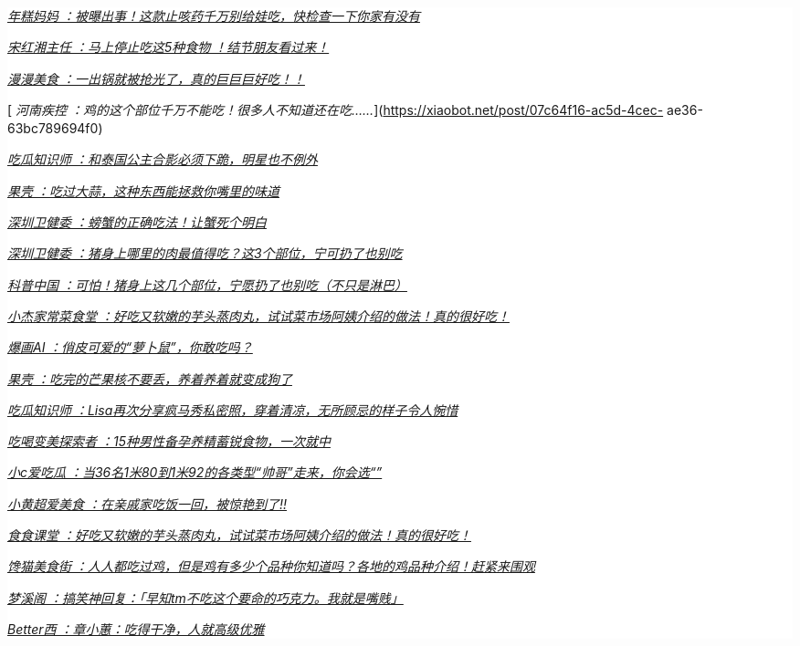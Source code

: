 [ _年糕妈妈
：被曝出事！这款止咳药千万别给娃吃，快检查一下你家有没有_](https://xiaobot.net/post/bee5e751-3192-4fbd-8c0b-4b8bd1d037f7)

[ _宋红湘主任 ：​马上停止吃这5种食物
！结节朋友看过来！_](https://xiaobot.net/post/c26ac61d-53af-4274-8ac2-d7c8473a7d13)

[ _漫漫美食
：一出锅就被抢光了，真的巨巨巨好吃！！_](https://xiaobot.net/post/f299e66f-b7c2-4758-bfea-248f5f50f276)

[ _河南疾控
：鸡的这个部位千万不能吃！很多人不知道还在吃……_](https://xiaobot.net/post/07c64f16-ac5d-4cec-
ae36-63bc789694f0)

[ _吃瓜知识师
：和泰国公主合影必须下跪，明星也不例外_](https://xiaobot.net/post/e582f6b8-f9b5-4ae3-8db1-19886236ed24)

[ _果壳
：吃过大蒜，这种东西能拯救你嘴里的味道_](https://xiaobot.net/post/3f0a3fe6-74c9-4b88-abf4-fed87aaba6dc)

[ _深圳卫健委
：螃蟹的正确吃法！让蟹死个明白_](https://xiaobot.net/post/0db749ae-9d1b-4f71-bb8d-43d2e57e57ac)

[ _深圳卫健委
：猪身上哪里的肉最值得吃？这3个部位，宁可扔了也别吃_](https://xiaobot.net/post/a518fbbd-c4fd-4cf6-9a6f-f6142a2d2f23)

[ _科普中国
：可怕！猪身上这几个部位，宁愿扔了也别吃（不只是淋巴）_](https://xiaobot.net/post/a38b9c35-3de0-401e-8fc1-8de42c9a108e)

[ _小杰家常菜食堂
：好吃又软嫩的芋头蒸肉丸，试试菜市场阿姨介绍的做法！真的很好吃！_](https://xiaobot.net/post/6fe611e3-40f2-41e3-81bd-d28353f8ce8c)

[ _爆画AI
：俏皮可爱的“萝卜鼠”，你敢吃吗？_](https://xiaobot.net/post/1da3075e-09da-4d68-b2ae-9e09191a8ffe)

[ _果壳
：吃完的芒果核不要丢，养着养着就变成狗了_](https://xiaobot.net/post/654f112e-8190-4868-b9dd-7b358987269a)

[ _吃瓜知识师
：Lisa再次分享疯马秀私密照，穿着清凉，无所顾忌的样子令人惋惜_](https://xiaobot.net/post/c40921a9-8717-4489-955f-7f4eca95d89c)

[ _吃喝变美探索者
：15种男性备孕养精蓄锐食物，一次就中_](https://xiaobot.net/post/4aa3acb4-8152-4980-8f0f-d1da0592fc8a)

[ _小c爱吃瓜
：当36名1米80到1米92的各类型“帅哥”走来，你会选“”_](https://xiaobot.net/post/31ef587f-18e7-46d3-98e7-1be6b43b8111)

[ _小黄超爱美食
：在亲戚家吃饭一回，被惊艳到了!!_](https://xiaobot.net/post/f8495ab9-7fb0-41d6-8d16-25ad765a478d)

[_食食课堂
：好吃又软嫩的芋头蒸肉丸，试试菜市场阿姨介绍的做法！真的很好吃！_](https://xiaobot.net/post/9aa7a681-574d-4c02-b374-941a402b496c)

[ _馋猫美食街
：人人都吃过鸡，但是鸡有多少个品种你知道吗？各地的鸡品种介绍！赶紧来围观_](https://xiaobot.net/post/f05c39bb-e47a-446e-a55e-f59805b3734a)

[ _梦溪阁
：​搞笑神回复：「早知tm不吃这个要命的巧克力。我就是嘴贱」_](https://xiaobot.net/post/9ad220b0-b5e4-4ca9-8adc-03dcac91be3c)

[ _Better西
：章小蕙：吃得干净，人就高级优雅_](https://xiaobot.net/post/9f994220-4ad2-4aba-a087-71d0c767e2e2)
